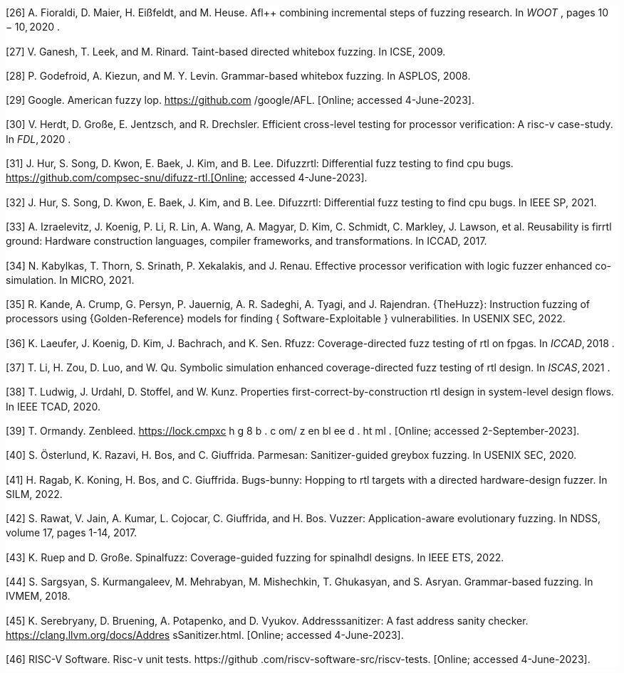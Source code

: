 [26] A. Fioraldi, D. Maier, H. Eißfeldt, and M. Heuse. Afl++ combining incremental steps of fuzzing research. In ${WOOT}$ , pages ${10} - {10},{2020}$ .

[27] V. Ganesh, T. Leek, and M. Rinard. Taint-based directed whitebox fuzzing. In ICSE, 2009.

[28] P. Godefroid, A. Kiezun, and M. Y. Levin. Grammar-based whitebox fuzzing. In ASPLOS, 2008.

[29] Google. American fuzzy lop. https://github.com /google/AFL. [Online; accessed 4-June-2023].

[30] V. Herdt, D. Große, E. Jentzsch, and R. Drechsler. Efficient cross-level testing for processor verification: A risc-v case-study. In ${FDL},{2020}$ .

[31] J. Hur, S. Song, D. Kwon, E. Baek, J. Kim, and B. Lee. Difuzzrtl: Differential fuzz testing to find cpu bugs. https://github.com/compsec-snu/difuzz-rtl.[Online; accessed 4-June-2023].

[32] J. Hur, S. Song, D. Kwon, E. Baek, J. Kim, and B. Lee. Difuzzrtl: Differential fuzz testing to find cpu bugs. In IEEE SP, 2021.

[33] A. Izraelevitz, J. Koenig, P. Li, R. Lin, A. Wang, A. Magyar, D. Kim, C. Schmidt, C. Markley, J. Lawson, et al. Reusability is firrtl ground: Hardware construction languages, compiler frameworks, and transformations. In ICCAD, 2017.

[34] N. Kabylkas, T. Thorn, S. Srinath, P. Xekalakis, and J. Renau. Effective processor verification with logic fuzzer enhanced co-simulation. In MICRO, 2021.

[35] R. Kande, A. Crump, G. Persyn, P. Jauernig, A. R. Sadeghi, A. Tyagi, and J. Rajendran. \{TheHuzz\}: Instruction fuzzing of processors using \{Golden-Reference\} models for finding $\{$ Software-Exploitable $\}$ vulnerabilities. In USENIX SEC, 2022.

[36] K. Laeufer, J. Koenig, D. Kim, J. Bachrach, and K. Sen. Rfuzz: Coverage-directed fuzz testing of rtl on fpgas. In ${ICCAD},{2018}$ .

[37] T. Li, H. Zou, D. Luo, and W. Qu. Symbolic simulation enhanced coverage-directed fuzz testing of rtl design. In ${ISCAS},{2021}$ .

[38] T. Ludwig, J. Urdahl, D. Stoffel, and W. Kunz. Properties first-correct-by-construction rtl design in system-level design flows. In IEEE TCAD, 2020.

[39] T. Ormandy. Zenbleed. https://lock.cmpxc h g 8 b . c om/ z en bl ee d . ht ml . [Online; accessed 2-September-2023].

[40] S. Österlund, K. Razavi, H. Bos, and C. Giuffrida. Parmesan: Sanitizer-guided greybox fuzzing. In USENIX SEC, 2020.

[41] H. Ragab, K. Koning, H. Bos, and C. Giuffrida. Bugs-bunny: Hopping to rtl targets with a directed hardware-design fuzzer. In SILM, 2022.

[42] S. Rawat, V. Jain, A. Kumar, L. Cojocar, C. Giuffrida, and H. Bos. Vuzzer: Application-aware evolutionary fuzzing. In NDSS, volume 17, pages 1-14, 2017.

[43] K. Ruep and D. Große. Spinalfuzz: Coverage-guided fuzzing for spinalhdl designs. In IEEE ETS, 2022.

[44] S. Sargsyan, S. Kurmangaleev, M. Mehrabyan, M. Mishechkin, T. Ghukasyan, and S. Asryan. Grammar-based fuzzing. In IVMEM, 2018.

[45] K. Serebryany, D. Bruening, A. Potapenko, and D. Vyukov. Addresssanitizer: A fast address sanity checker. https://clang.llvm.org/docs/Addres sSanitizer.html. [Online; accessed 4-June-2023].

[46] RISC-V Software. Risc-v unit tests. https://github .com/riscv-software-src/riscv-tests. [Online; accessed 4-June-2023].
